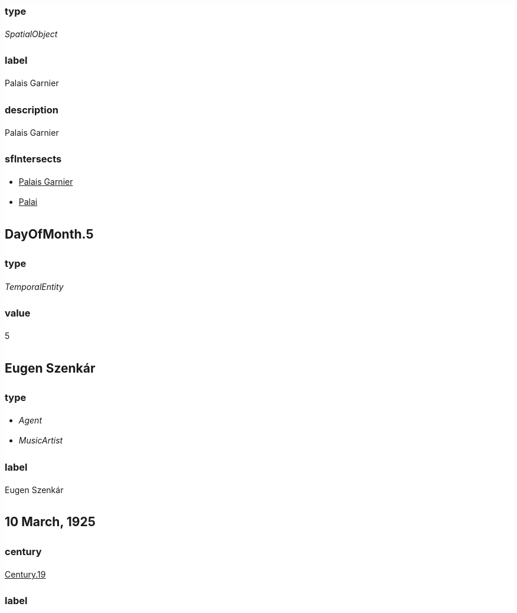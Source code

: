 ### type


*SpatialObject*

### label


Palais Garnier

### description


Palais Garnier

### sfIntersects

 - [Palais Garnier](#Palais-Garnier)

 - [Palai](#Palai)

## DayOfMonth.5

### type


*TemporalEntity*

### value


5

## Eugen Szenkár

### type

 - *Agent*

 - *MusicArtist*

### label


Eugen Szenkár

## 10 March, 1925

### century


[Century.19](#Century.19)

### label
